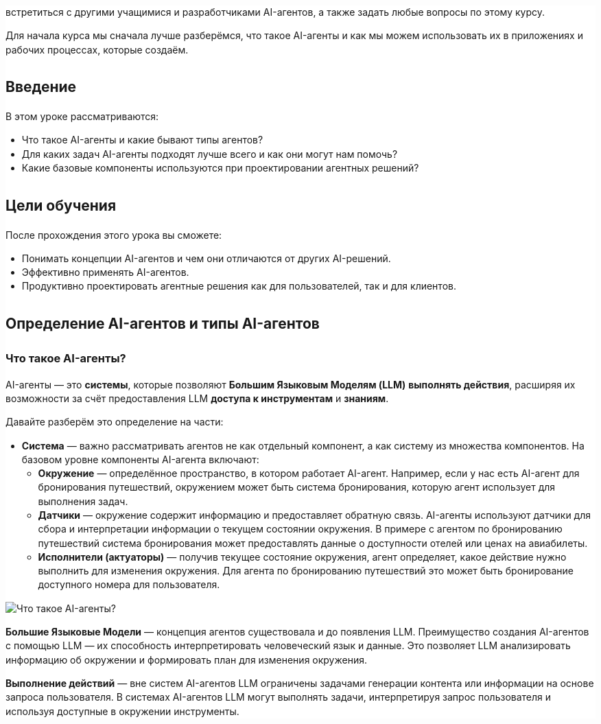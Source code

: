
встретиться с другими учащимися и разработчиками AI-агентов, а также задать любые вопросы по этому курсу.

Для начала курса мы сначала лучше разберёмся, что такое AI-агенты и как мы можем использовать их в приложениях и рабочих процессах, которые создаём.

## Введение

В этом уроке рассматриваются:

- Что такое AI-агенты и какие бывают типы агентов?
- Для каких задач AI-агенты подходят лучше всего и как они могут нам помочь?
- Какие базовые компоненты используются при проектировании агентных решений?

## Цели обучения
После прохождения этого урока вы сможете:

- Понимать концепции AI-агентов и чем они отличаются от других AI-решений.
- Эффективно применять AI-агентов.
- Продуктивно проектировать агентные решения как для пользователей, так и для клиентов.

## Определение AI-агентов и типы AI-агентов

### Что такое AI-агенты?

AI-агенты — это **системы**, которые позволяют **Большим Языковым Моделям (LLM)** **выполнять действия**, расширяя их возможности за счёт предоставления LLM **доступа к инструментам** и **знаниям**.

Давайте разберём это определение на части:

- **Система** — важно рассматривать агентов не как отдельный компонент, а как систему из множества компонентов. На базовом уровне компоненты AI-агента включают:
  - **Окружение** — определённое пространство, в котором работает AI-агент. Например, если у нас есть AI-агент для бронирования путешествий, окружением может быть система бронирования, которую агент использует для выполнения задач.
  - **Датчики** — окружение содержит информацию и предоставляет обратную связь. AI-агенты используют датчики для сбора и интерпретации информации о текущем состоянии окружения. В примере с агентом по бронированию путешествий система бронирования может предоставлять данные о доступности отелей или ценах на авиабилеты.
  - **Исполнители (актуаторы)** — получив текущее состояние окружения, агент определяет, какое действие нужно выполнить для изменения окружения. Для агента по бронированию путешествий это может быть бронирование доступного номера для пользователя.

![Что такое AI-агенты?](../../../translated_images/what-are-ai-agents.1ec8c4d548af601a3a78c6c02e5c355d19c06a4a74fe93e3609a1d08e8c15689.ru.png)

**Большие Языковые Модели** — концепция агентов существовала и до появления LLM. Преимущество создания AI-агентов с помощью LLM — их способность интерпретировать человеческий язык и данные. Это позволяет LLM анализировать информацию об окружении и формировать план для изменения окружения.

**Выполнение действий** — вне систем AI-агентов LLM ограничены задачами генерации контента или информации на основе запроса пользователя. В системах AI-агентов LLM могут выполнять задачи, интерпретируя запрос пользователя и используя доступные в окружении инструменты.
